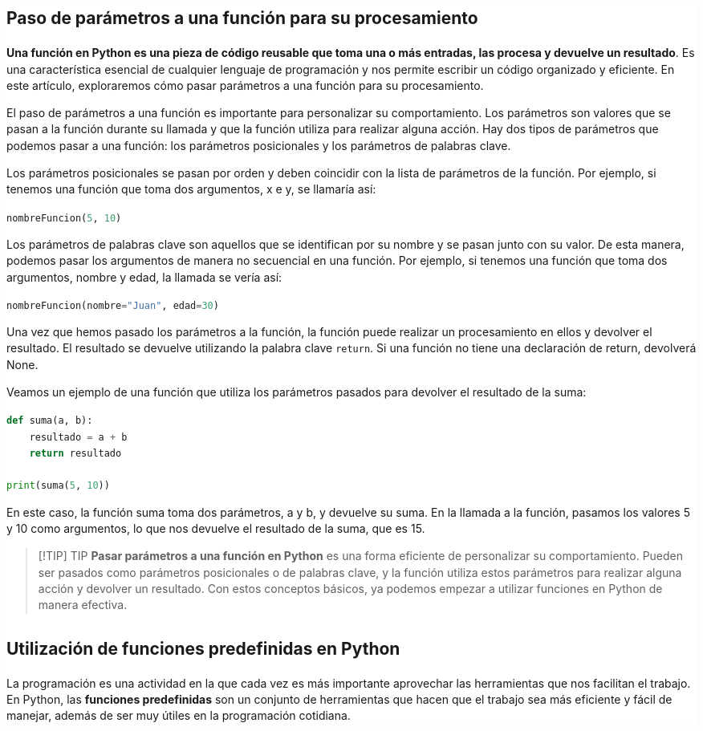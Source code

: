 ## Paso de parámetros a una función para su procesamiento

**Una función en Python es una pieza de código reusable que toma una o más entradas, las procesa y devuelve un resultado**. Es una característica esencial de cualquier lenguaje de programación y nos permite escribir un código organizado y eficiente. En este artículo, exploraremos cómo pasar parámetros a una función para su procesamiento.

El paso de parámetros a una función es importante para personalizar su comportamiento. Los parámetros son valores que se pasan a la función durante su llamada y que la función utiliza para realizar alguna acción. Hay dos tipos de parámetros que podemos pasar a una función: los parámetros posicionales y los parámetros de palabras clave.

Los parámetros posicionales se pasan por orden y deben coincidir con la lista de parámetros de la función. Por ejemplo, si tenemos una función que toma dos argumentos, x e y, se llamaría así:

```python
nombreFuncion(5, 10)
```

Los parámetros de palabras clave son aquellos que se identifican por su nombre y se pasan junto con su valor. De esta manera, podemos pasar los argumentos de manera no secuencial en una función. Por ejemplo, si tenemos una función que toma dos argumentos, nombre y edad, la llamada se vería así:

```python
nombreFuncion(nombre="Juan", edad=30)
```

Una vez que hemos pasado los parámetros a la función, la función puede realizar un procesamiento en ellos y devolver el resultado. El resultado se devuelve utilizando la palabra clave `return`. Si una función no tiene una declaración de return, devolverá None.

Veamos un ejemplo de una función que utiliza los parámetros pasados para devolver el resultado de la suma:

```python
def suma(a, b):
    resultado = a + b
    return resultado

print(suma(5, 10))
```

En este caso, la función suma toma dos parámetros, a y b, y devuelve su suma. En la llamada a la función, pasamos los valores 5 y 10 como argumentos, lo que nos devuelve el resultado de la suma, que es 15.

> [!TIP] TIP
> **Pasar parámetros a una función en Python** es una forma eficiente de personalizar su comportamiento. Pueden ser pasados como parámetros posicionales o de palabras clave, y la función utiliza estos parámetros para realizar alguna acción y devolver un resultado. Con estos conceptos básicos, ya podemos empezar a utilizar funciones en Python de manera efectiva.

## Utilización de funciones predefinidas en Python

La programación es una actividad en la que cada vez es más importante aprovechar las herramientas que nos facilitan el trabajo. En Python, las **funciones predefinidas** son un conjunto de herramientas que hacen que el trabajo sea más eficiente y fácil de manejar, además de ser muy útiles en la programación cotidiana.
